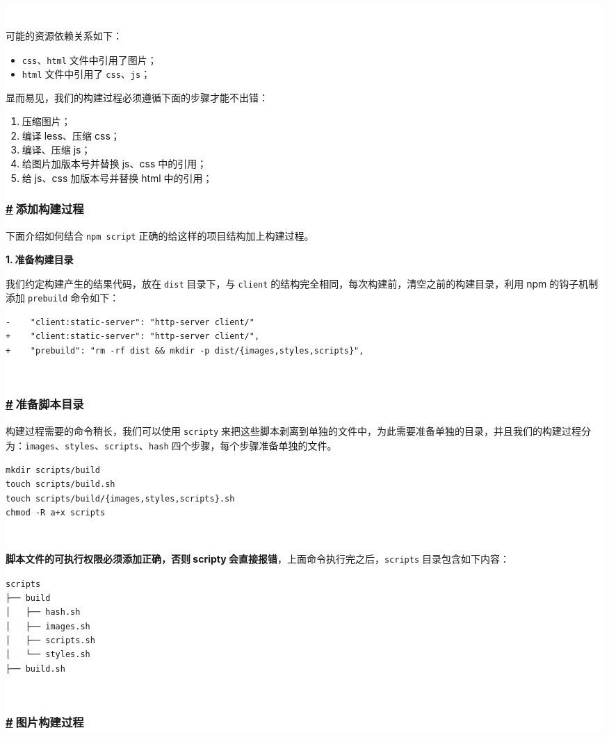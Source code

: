 
​    

可能的资源依赖关系如下：

*   `css`、`html` 文件中引用了图片；
*   `html` 文件中引用了 `css`、`js`；

显而易见，我们的构建过程必须遵循下面的步骤才能不出错：

1.  压缩图片；
2.  编译 less、压缩 css；
3.  编译、压缩 js；
4.  给图片加版本号并替换 js、css 中的引用；
5.  给 js、css 加版本号并替换 html 中的引用；

### [#](#添加构建过程) 添加构建过程

下面介绍如何结合 `npm script` 正确的给这样的项目结构加上构建过程。

**1\. 准备构建目录**

我们约定构建产生的结果代码，放在 `dist` 目录下，与 `client` 的结构完全相同，每次构建前，清空之前的构建目录，利用 npm 的钩子机制添加 `prebuild` 命令如下：

    -    "client:static-server": "http-server client/"
    +    "client:static-server": "http-server client/",
    +    "prebuild": "rm -rf dist && mkdir -p dist/{images,styles,scripts}",


​    

### [#](#准备脚本目录) 准备脚本目录

构建过程需要的命令稍长，我们可以使用 `scripty` 来把这些脚本剥离到单独的文件中，为此需要准备单独的目录，并且我们的构建过程分为：`images`、`styles`、`scripts`、`hash` 四个步骤，每个步骤准备单独的文件。

    mkdir scripts/build
    touch scripts/build.sh
    touch scripts/build/{images,styles,scripts}.sh
    chmod -R a+x scripts


​    

**脚本文件的可执行权限必须添加正确，否则 scripty 会直接报错**，上面命令执行完之后，`scripts` 目录包含如下内容：

    scripts
    ├── build
    │   ├── hash.sh
    │   ├── images.sh
    │   ├── scripts.sh
    │   └── styles.sh
    ├── build.sh


​    

### [#](#图片构建过程) 图片构建过程
